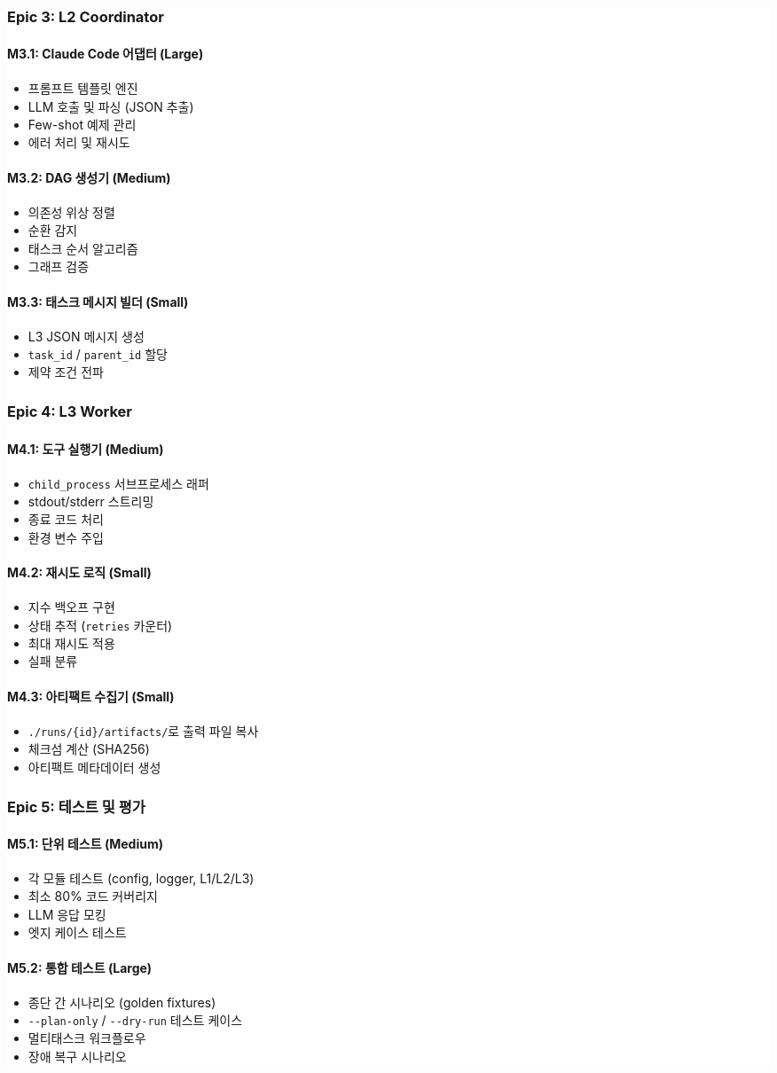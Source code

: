 ### Epic 3: L2 Coordinator

#### M3.1: Claude Code 어댑터 (Large)
- 프롬프트 템플릿 엔진
- LLM 호출 및 파싱 (JSON 추출)
- Few-shot 예제 관리
- 에러 처리 및 재시도

#### M3.2: DAG 생성기 (Medium)
- 의존성 위상 정렬
- 순환 감지
- 태스크 순서 알고리즘
- 그래프 검증

#### M3.3: 태스크 메시지 빌더 (Small)
- L3 JSON 메시지 생성
- `task_id` / `parent_id` 할당
- 제약 조건 전파

### Epic 4: L3 Worker

#### M4.1: 도구 실행기 (Medium)
- `child_process` 서브프로세스 래퍼
- stdout/stderr 스트리밍
- 종료 코드 처리
- 환경 변수 주입

#### M4.2: 재시도 로직 (Small)
- 지수 백오프 구현
- 상태 추적 (`retries` 카운터)
- 최대 재시도 적용
- 실패 분류

#### M4.3: 아티팩트 수집기 (Small)
- `./runs/{id}/artifacts/`로 출력 파일 복사
- 체크섬 계산 (SHA256)
- 아티팩트 메타데이터 생성

### Epic 5: 테스트 및 평가

#### M5.1: 단위 테스트 (Medium)
- 각 모듈 테스트 (config, logger, L1/L2/L3)
- 최소 80% 코드 커버리지
- LLM 응답 모킹
- 엣지 케이스 테스트

#### M5.2: 통합 테스트 (Large)
- 종단 간 시나리오 (golden fixtures)
- `--plan-only` / `--dry-run` 테스트 케이스
- 멀티태스크 워크플로우
- 장애 복구 시나리오
